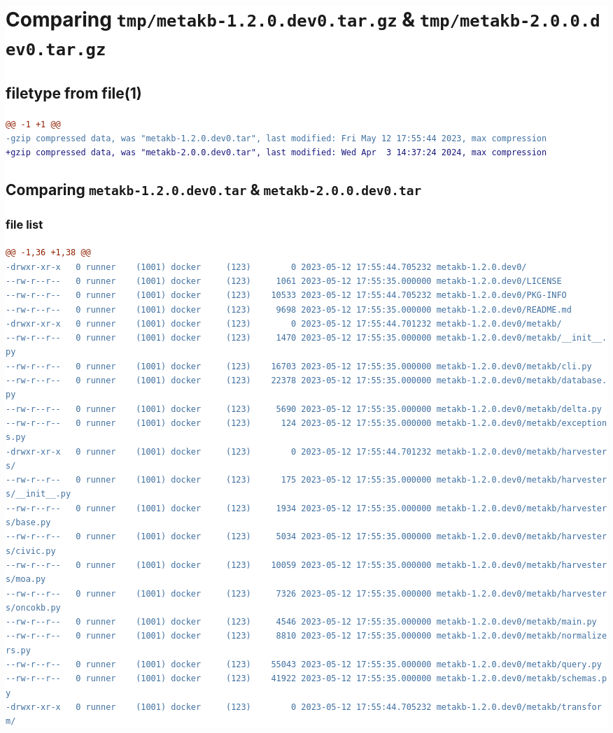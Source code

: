 # Comparing `tmp/metakb-1.2.0.dev0.tar.gz` & `tmp/metakb-2.0.0.dev0.tar.gz`

## filetype from file(1)

```diff
@@ -1 +1 @@
-gzip compressed data, was "metakb-1.2.0.dev0.tar", last modified: Fri May 12 17:55:44 2023, max compression
+gzip compressed data, was "metakb-2.0.0.dev0.tar", last modified: Wed Apr  3 14:37:24 2024, max compression
```

## Comparing `metakb-1.2.0.dev0.tar` & `metakb-2.0.0.dev0.tar`

### file list

```diff
@@ -1,36 +1,38 @@
-drwxr-xr-x   0 runner    (1001) docker     (123)        0 2023-05-12 17:55:44.705232 metakb-1.2.0.dev0/
--rw-r--r--   0 runner    (1001) docker     (123)     1061 2023-05-12 17:55:35.000000 metakb-1.2.0.dev0/LICENSE
--rw-r--r--   0 runner    (1001) docker     (123)    10533 2023-05-12 17:55:44.705232 metakb-1.2.0.dev0/PKG-INFO
--rw-r--r--   0 runner    (1001) docker     (123)     9698 2023-05-12 17:55:35.000000 metakb-1.2.0.dev0/README.md
-drwxr-xr-x   0 runner    (1001) docker     (123)        0 2023-05-12 17:55:44.701232 metakb-1.2.0.dev0/metakb/
--rw-r--r--   0 runner    (1001) docker     (123)     1470 2023-05-12 17:55:35.000000 metakb-1.2.0.dev0/metakb/__init__.py
--rw-r--r--   0 runner    (1001) docker     (123)    16703 2023-05-12 17:55:35.000000 metakb-1.2.0.dev0/metakb/cli.py
--rw-r--r--   0 runner    (1001) docker     (123)    22378 2023-05-12 17:55:35.000000 metakb-1.2.0.dev0/metakb/database.py
--rw-r--r--   0 runner    (1001) docker     (123)     5690 2023-05-12 17:55:35.000000 metakb-1.2.0.dev0/metakb/delta.py
--rw-r--r--   0 runner    (1001) docker     (123)      124 2023-05-12 17:55:35.000000 metakb-1.2.0.dev0/metakb/exceptions.py
-drwxr-xr-x   0 runner    (1001) docker     (123)        0 2023-05-12 17:55:44.701232 metakb-1.2.0.dev0/metakb/harvesters/
--rw-r--r--   0 runner    (1001) docker     (123)      175 2023-05-12 17:55:35.000000 metakb-1.2.0.dev0/metakb/harvesters/__init__.py
--rw-r--r--   0 runner    (1001) docker     (123)     1934 2023-05-12 17:55:35.000000 metakb-1.2.0.dev0/metakb/harvesters/base.py
--rw-r--r--   0 runner    (1001) docker     (123)     5034 2023-05-12 17:55:35.000000 metakb-1.2.0.dev0/metakb/harvesters/civic.py
--rw-r--r--   0 runner    (1001) docker     (123)    10059 2023-05-12 17:55:35.000000 metakb-1.2.0.dev0/metakb/harvesters/moa.py
--rw-r--r--   0 runner    (1001) docker     (123)     7326 2023-05-12 17:55:35.000000 metakb-1.2.0.dev0/metakb/harvesters/oncokb.py
--rw-r--r--   0 runner    (1001) docker     (123)     4546 2023-05-12 17:55:35.000000 metakb-1.2.0.dev0/metakb/main.py
--rw-r--r--   0 runner    (1001) docker     (123)     8810 2023-05-12 17:55:35.000000 metakb-1.2.0.dev0/metakb/normalizers.py
--rw-r--r--   0 runner    (1001) docker     (123)    55043 2023-05-12 17:55:35.000000 metakb-1.2.0.dev0/metakb/query.py
--rw-r--r--   0 runner    (1001) docker     (123)    41922 2023-05-12 17:55:35.000000 metakb-1.2.0.dev0/metakb/schemas.py
-drwxr-xr-x   0 runner    (1001) docker     (123)        0 2023-05-12 17:55:44.705232 metakb-1.2.0.dev0/metakb/transform/
```
